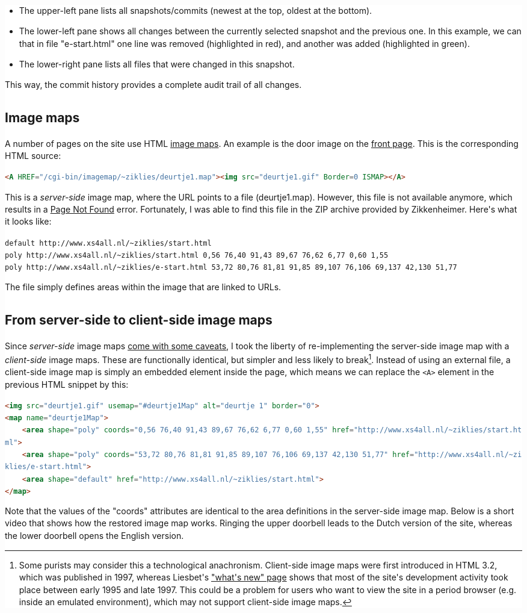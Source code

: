 - The upper-left pane lists all snapshots/commits (newest at the top, oldest at the bottom).

- The lower-left pane shows all changes between the currently selected snapshot and the previous one. In this example, we can that in file "e-start.html" one line was removed (highlighted in red), and another was added (highlighted in green).

- The lower-right pane lists all files that were changed in this snapshot.

This way, the commit history provides a complete audit trail of all changes.

## Image maps

A number of pages on the site use HTML [image maps](https://en.wikipedia.org/wiki/Image_map). An example is the door image on the [front page](https://ziklies.home.xs4all.nl/). This is the corresponding HTML source:

```HTML
<A HREF="/cgi-bin/imagemap/~ziklies/deurtje1.map"><img src="deurtje1.gif" Border=0 ISMAP></A>
```

This is a *server-side* image map, where the URL points to a file (deurtje1.map). However, this file is not available anymore, which results in a [Page Not Found](https://en.wikipedia.org/wiki/HTTP_404) error. Fortunately, I was able to find this file in the ZIP archive provided by Zikkenheimer. Here's what it looks like:

```
default http://www.xs4all.nl/~ziklies/start.html
poly http://www.xs4all.nl/~ziklies/start.html 0,56 76,40 91,43 89,67 76,62 6,77 0,60 1,55
poly http://www.xs4all.nl/~ziklies/e-start.html 53,72 80,76 81,81 91,85 89,107 76,106 69,137 42,130 51,77
```

The file simply defines areas within the image that are linked to URLs.

## From server-side to client-side image maps

Since *server-side* image maps [come with some caveats](https://eager.io/blog/a-quick-history-of-image-maps/), I took the liberty of re-implementing the server-side image map with a *client-side* image maps. These are functionally identical, but simpler and less likely to break[^2]. Instead of using an external file, a client-side image map is simply an embedded element inside the page, which means we can replace the `<A>` element in the previous HTML snippet by this:

```HTML
<img src="deurtje1.gif" usemap="#deurtje1Map" alt="deurtje 1" border="0">
<map name="deurtje1Map">
    <area shape="poly" coords="0,56 76,40 91,43 89,67 76,62 6,77 0,60 1,55" href="http://www.xs4all.nl/~ziklies/start.html">
    <area shape="poly" coords="53,72 80,76 81,81 91,85 89,107 76,106 69,137 42,130 51,77" href="http://www.xs4all.nl/~ziklies/e-start.html">
    <area shape="default" href="http://www.xs4all.nl/~ziklies/start.html">
</map>
```

Note that the values of the "coords" attributes are identical to the area definitions in the server-side image map. Below is a short video that shows how the restored image map works. Ringing the upper doorbell leads to the Dutch version of the site, whereas the lower doorbell opens the English version.


[^2]: Some purists may consider this a technological anachronism. Client-side image maps were first introduced in HTML 3.2, which was published in 1997, whereas Liesbet's ["what's new" page](https://ziklies.home.xs4all.nl/new.html) shows that most of the site's development activity took place between early 1995 and late 1997. This could be a problem for users who want to view the site in a period browser (e.g. inside an emulated environment), which may not support client-side image maps.
[^3]: Actually as a composite of 3 images.
[^4]: I later found out these images are still present on the live site (but since they are not referenced by any of its pages they aren't picked up by a web crawl).
[^5]: Under Linux this is simply a matter of issuing a command like `chmod 755 barbie.cgi`.
[^6]: Documented here: <https://www.xs4all.nl/service/installeren/hosting/mail-a-form-toevoegen/>.
[^7]: The script is also written for Python 1.4, and some of the code is incompatible with modern (Python 3) interpreters. It would probably be possible to update it to Python 3 pretty easily.
[^8]: I'm not actually sure if this behavior was any different on late-'90s browsers.
[^9]: I did try to open the page using [oldweb.today](http://oldweb.today/), but none of the browser environments I tried had the necessary Shockwave plugin installed.